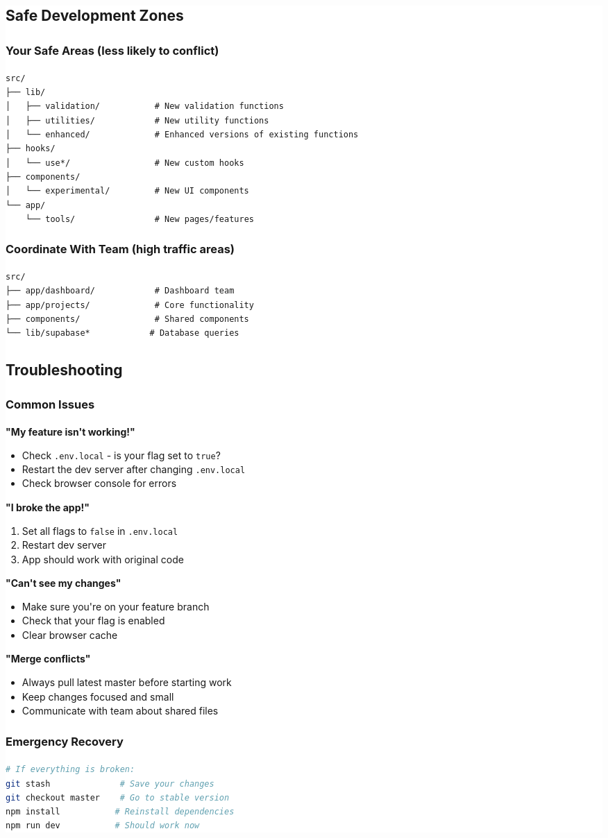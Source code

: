 ## Safe Development Zones

### Your Safe Areas (less likely to conflict)
```
src/
├── lib/
│   ├── validation/           # New validation functions
│   ├── utilities/            # New utility functions
│   └── enhanced/             # Enhanced versions of existing functions
├── hooks/
│   └── use*/                 # New custom hooks
├── components/
│   └── experimental/         # New UI components
└── app/
    └── tools/                # New pages/features
```

### Coordinate With Team (high traffic areas)
```
src/
├── app/dashboard/            # Dashboard team
├── app/projects/             # Core functionality
├── components/               # Shared components
└── lib/supabase*            # Database queries
```

## Troubleshooting

### Common Issues

**"My feature isn't working!"**
- Check `.env.local` - is your flag set to `true`?
- Restart the dev server after changing `.env.local`
- Check browser console for errors

**"I broke the app!"**
1. Set all flags to `false` in `.env.local`
2. Restart dev server
3. App should work with original code

**"Can't see my changes"**
- Make sure you're on your feature branch
- Check that your flag is enabled
- Clear browser cache

**"Merge conflicts"**
- Always pull latest master before starting work
- Keep changes focused and small
- Communicate with team about shared files

### Emergency Recovery
```bash
# If everything is broken:
git stash              # Save your changes
git checkout master    # Go to stable version
npm install           # Reinstall dependencies
npm run dev           # Should work now
```
